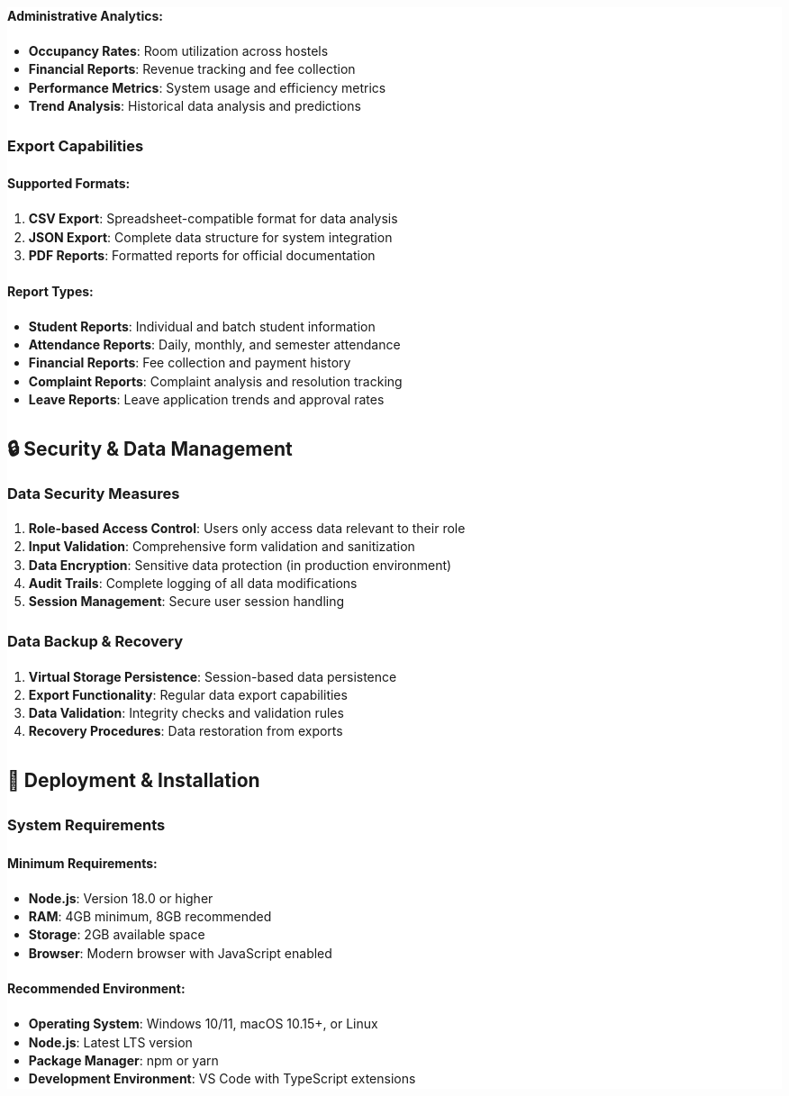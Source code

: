 #### Administrative Analytics:
- **Occupancy Rates**: Room utilization across hostels
- **Financial Reports**: Revenue tracking and fee collection
- **Performance Metrics**: System usage and efficiency metrics
- **Trend Analysis**: Historical data analysis and predictions

### Export Capabilities

#### Supported Formats:
1. **CSV Export**: Spreadsheet-compatible format for data analysis
2. **JSON Export**: Complete data structure for system integration
3. **PDF Reports**: Formatted reports for official documentation

#### Report Types:
- **Student Reports**: Individual and batch student information
- **Attendance Reports**: Daily, monthly, and semester attendance
- **Financial Reports**: Fee collection and payment history
- **Complaint Reports**: Complaint analysis and resolution tracking
- **Leave Reports**: Leave application trends and approval rates

## 🔒 Security & Data Management

### Data Security Measures

1. **Role-based Access Control**: Users only access data relevant to their role
2. **Input Validation**: Comprehensive form validation and sanitization
3. **Data Encryption**: Sensitive data protection (in production environment)
4. **Audit Trails**: Complete logging of all data modifications
5. **Session Management**: Secure user session handling

### Data Backup & Recovery

1. **Virtual Storage Persistence**: Session-based data persistence
2. **Export Functionality**: Regular data export capabilities
3. **Data Validation**: Integrity checks and validation rules
4. **Recovery Procedures**: Data restoration from exports

## 🚀 Deployment & Installation

### System Requirements

#### Minimum Requirements:
- **Node.js**: Version 18.0 or higher
- **RAM**: 4GB minimum, 8GB recommended
- **Storage**: 2GB available space
- **Browser**: Modern browser with JavaScript enabled

#### Recommended Environment:
- **Operating System**: Windows 10/11, macOS 10.15+, or Linux
- **Node.js**: Latest LTS version
- **Package Manager**: npm or yarn
- **Development Environment**: VS Code with TypeScript extensions

